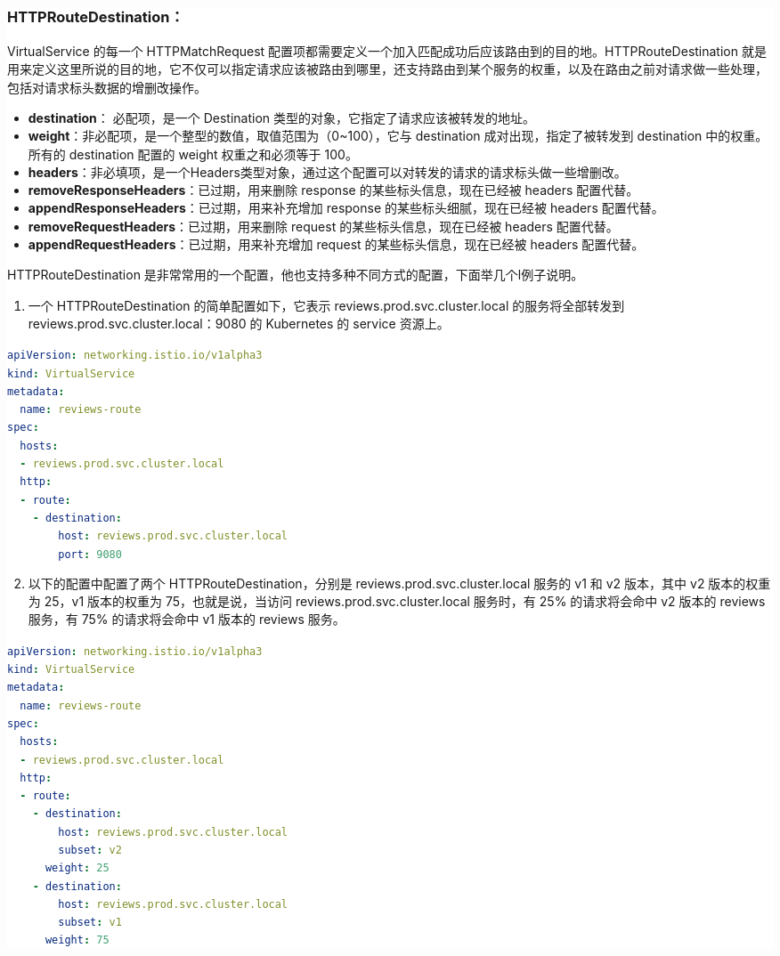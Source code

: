 ### HTTPRouteDestination：

VirtualService 的每一个 HTTPMatchRequest 配置项都需要定义一个加入匹配成功后应该路由到的目的地。HTTPRouteDestination 就是用来定义这里所说的目的地，它不仅可以指定请求应该被路由到哪里，还支持路由到某个服务的权重，以及在路由之前对请求做一些处理，包括对请求标头数据的增删改操作。

- **destination**： 必配项，是一个 Destination 类型的对象，它指定了请求应该被转发的地址。
- **weight**：非必配项，是一个整型的数值，取值范围为（0~100），它与 destination 成对出现，指定了被转发到 destination 中的权重。所有的 destination 配置的 weight 权重之和必须等于 100。
- **headers**：非必填项，是一个Headers类型对象，通过这个配置可以对转发的请求的请求标头做一些增删改。
- **removeResponseHeaders**：已过期，用来删除 response 的某些标头信息，现在已经被 headers 配置代替。
- **appendResponseHeaders**：已过期，用来补充增加 response 的某些标头细腻，现在已经被 headers 配置代替。
- **removeRequestHeaders**：已过期，用来删除 request 的某些标头信息，现在已经被 headers 配置代替。
- **appendRequestHeaders**：已过期，用来补充增加 request 的某些标头信息，现在已经被 headers 配置代替。

HTTPRouteDestination 是非常常用的一个配置，他也支持多种不同方式的配置，下面举几个l例子说明。

1. 一个 HTTPRouteDestination 的简单配置如下，它表示 reviews.prod.svc.cluster.local 的服务将全部转发到 reviews.prod.svc.cluster.local：9080 的 Kubernetes 的 service 资源上。

```yaml
apiVersion: networking.istio.io/v1alpha3
kind: VirtualService
metadata:
  name: reviews-route
spec:
  hosts:
  - reviews.prod.svc.cluster.local
  http:
  - route:
    - destination:
        host: reviews.prod.svc.cluster.local
        port: 9080
```

2. 以下的配置中配置了两个 HTTPRouteDestination，分别是 reviews.prod.svc.cluster.local 服务的 v1 和 v2 版本，其中 v2 版本的权重为 25，v1 版本的权重为 75，也就是说，当访问 reviews.prod.svc.cluster.local 服务时，有 25% 的请求将会命中 v2 版本的 reviews 服务，有 75% 的请求将会命中 v1 版本的 reviews 服务。

```yaml
apiVersion: networking.istio.io/v1alpha3
kind: VirtualService
metadata:
  name: reviews-route
spec:
  hosts:
  - reviews.prod.svc.cluster.local
  http:
  - route:
    - destination:
        host: reviews.prod.svc.cluster.local
        subset: v2
      weight: 25
    - destination:
        host: reviews.prod.svc.cluster.local
        subset: v1
      weight: 75

```
